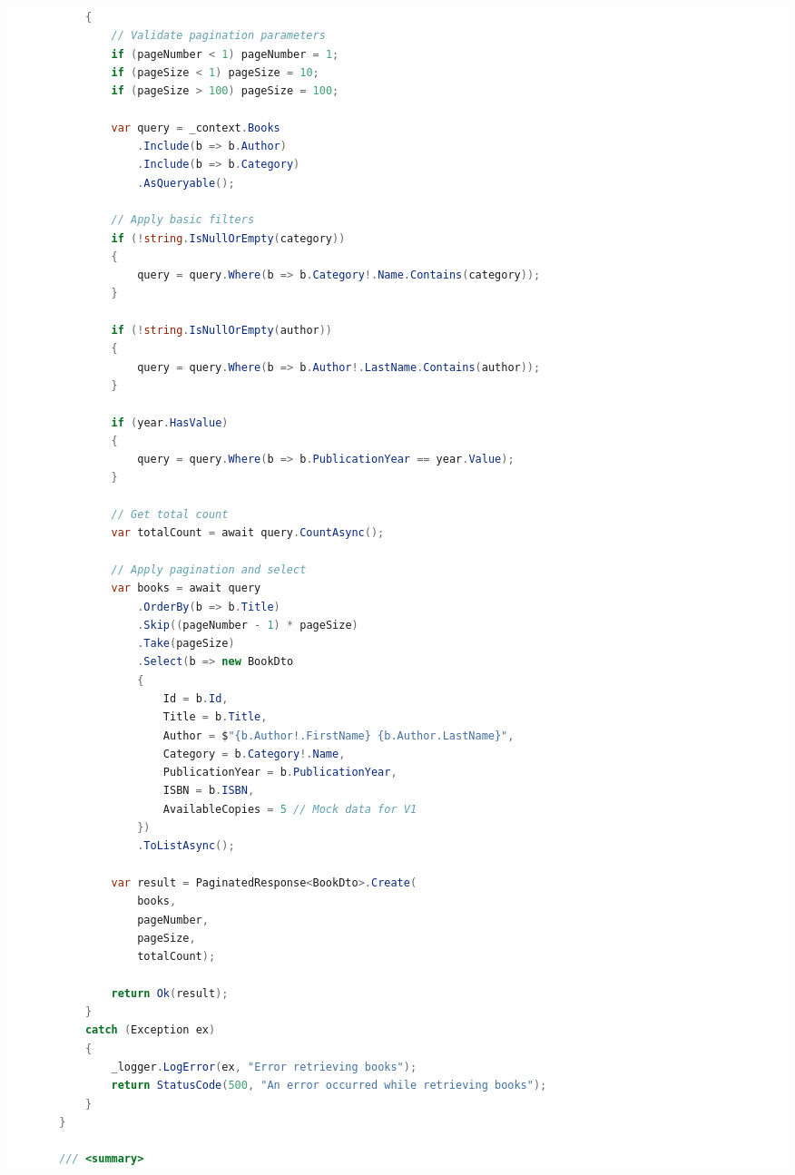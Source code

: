    ```csharp
               {
                   // Validate pagination parameters
                   if (pageNumber < 1) pageNumber = 1;
                   if (pageSize < 1) pageSize = 10;
                   if (pageSize > 100) pageSize = 100;

                   var query = _context.Books
                       .Include(b => b.Author)
                       .Include(b => b.Category)
                       .AsQueryable();

                   // Apply basic filters
                   if (!string.IsNullOrEmpty(category))
                   {
                       query = query.Where(b => b.Category!.Name.Contains(category));
                   }

                   if (!string.IsNullOrEmpty(author))
                   {
                       query = query.Where(b => b.Author!.LastName.Contains(author));
                   }

                   if (year.HasValue)
                   {
                       query = query.Where(b => b.PublicationYear == year.Value);
                   }

                   // Get total count
                   var totalCount = await query.CountAsync();

                   // Apply pagination and select
                   var books = await query
                       .OrderBy(b => b.Title)
                       .Skip((pageNumber - 1) * pageSize)
                       .Take(pageSize)
                       .Select(b => new BookDto
                       {
                           Id = b.Id,
                           Title = b.Title,
                           Author = $"{b.Author!.FirstName} {b.Author.LastName}",
                           Category = b.Category!.Name,
                           PublicationYear = b.PublicationYear,
                           ISBN = b.ISBN,
                           AvailableCopies = 5 // Mock data for V1
                       })
                       .ToListAsync();

                   var result = PaginatedResponse<BookDto>.Create(
                       books,
                       pageNumber,
                       pageSize,
                       totalCount);

                   return Ok(result);
               }
               catch (Exception ex)
               {
                   _logger.LogError(ex, "Error retrieving books");
                   return StatusCode(500, "An error occurred while retrieving books");
               }
           }

           /// <summary>
   ```